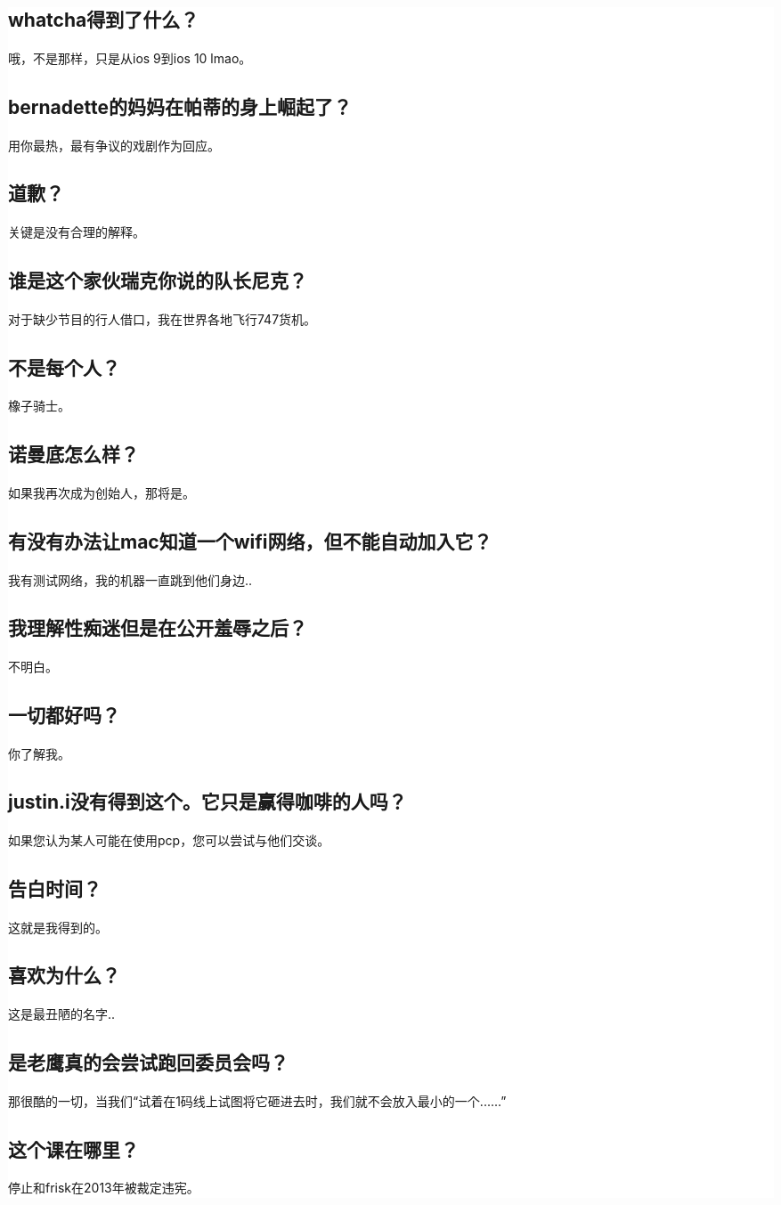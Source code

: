 ##  whatcha得到了什么？
哦，不是那样，只是从ios 9到ios 10 lmao。

##  bernadette的妈妈在帕蒂的身上崛起了？
用你最热，最有争议的戏剧作为回应。

## 道歉？
关键是没有合理的解释。

## 谁是这个家伙瑞克你说的队长尼克？
对于缺少节目的行人借口，我在世界各地飞行747货机。

## 不是每个人？
橡子骑士。

## 诺曼底怎么样？
如果我再次成为创始人，那将是。

## 有没有办法让mac知道一个wifi网络，但不能自动加入它？
我有测试网络，我的机器一直跳到他们身边..

## 我理解性痴迷但是在公开羞辱之后？
不明白。

## 一切都好吗？
你了解我。

##  justin.i没有得到这个。它只是赢得咖啡的人吗？
如果您认为某人可能在使用pcp，您可以尝试与他们交谈。

## 告白时间？
这就是我得到的。

## 喜欢为什么？
这是最丑陋的名字..

## 是老鹰真的会尝试跑回委员会吗？
那很酷的一切，当我们“试着在1码线上试图将它砸进去时，我们就不会放入最小的一个......”

## 这个课在哪里？
停止和frisk在2013年被裁定违宪。
